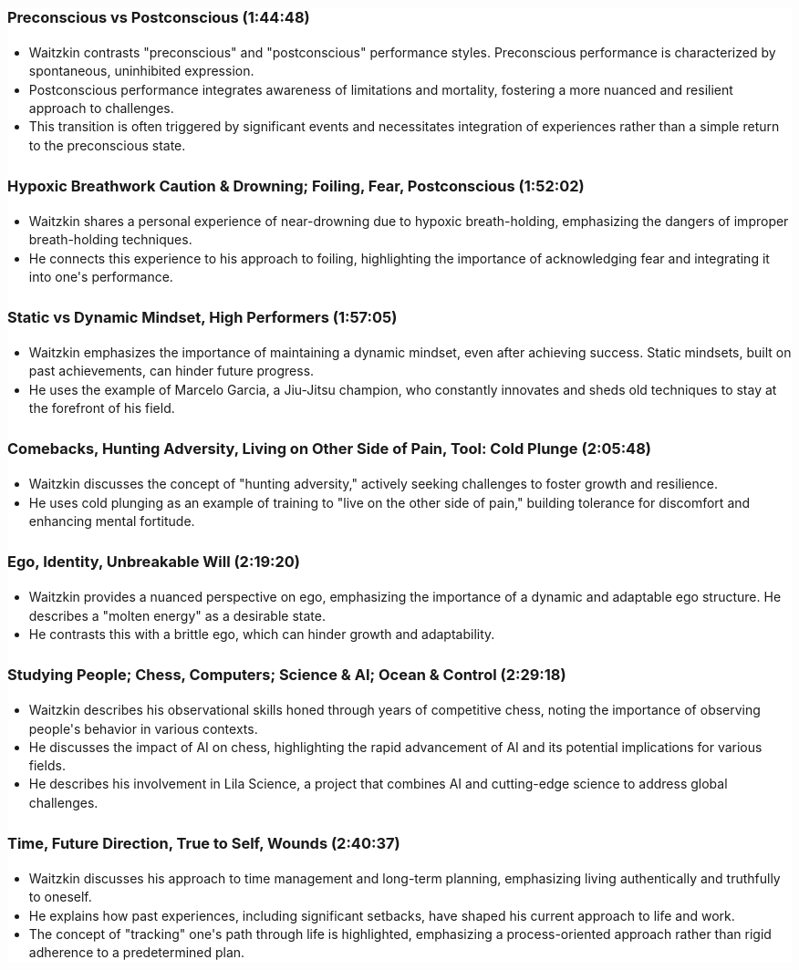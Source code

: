 ### Preconscious vs Postconscious (1:44:48)
- Waitzkin contrasts "preconscious" and "postconscious" performance styles.  Preconscious performance is characterized by spontaneous, uninhibited expression.
- Postconscious performance integrates awareness of limitations and mortality, fostering a more nuanced and resilient approach to challenges.
- This transition is often triggered by significant events and necessitates integration of experiences rather than a simple return to the preconscious state.


### Hypoxic Breathwork Caution & Drowning; Foiling, Fear, Postconscious (1:52:02)
- Waitzkin shares a personal experience of near-drowning due to hypoxic breath-holding, emphasizing the dangers of improper breath-holding techniques.
- He connects this experience to his approach to foiling, highlighting the importance of acknowledging fear and integrating it into one's performance.


### Static vs Dynamic Mindset, High Performers (1:57:05)
- Waitzkin emphasizes the importance of maintaining a dynamic mindset, even after achieving success.  Static mindsets, built on past achievements, can hinder future progress.
- He uses the example of Marcelo Garcia, a Jiu-Jitsu champion, who constantly innovates and sheds old techniques to stay at the forefront of his field.


### Comebacks, Hunting Adversity, Living on Other Side of Pain, Tool: Cold Plunge (2:05:48)
- Waitzkin discusses the concept of "hunting adversity," actively seeking challenges to foster growth and resilience.
- He uses cold plunging as an example of training to "live on the other side of pain," building tolerance for discomfort and enhancing mental fortitude.


### Ego, Identity, Unbreakable Will (2:19:20)
- Waitzkin provides a nuanced perspective on ego, emphasizing the importance of a dynamic and adaptable ego structure.  He describes a "molten energy" as a desirable state.
- He contrasts this with a brittle ego, which can hinder growth and adaptability.


### Studying People; Chess, Computers; Science & AI; Ocean & Control (2:29:18)
- Waitzkin describes his observational skills honed through years of competitive chess, noting the importance of observing people's behavior in various contexts.
- He discusses the impact of AI on chess, highlighting the rapid advancement of AI and its potential implications for various fields.
- He describes his involvement in Lila Science, a project that combines AI and cutting-edge science to address global challenges.


### Time, Future Direction, True to Self, Wounds (2:40:37)
- Waitzkin discusses his approach to time management and long-term planning, emphasizing living authentically and truthfully to oneself.
- He explains how past experiences, including significant setbacks, have shaped his current approach to life and work.
- The concept of "tracking" one's path through life is highlighted, emphasizing a process-oriented approach rather than rigid adherence to a predetermined plan.

